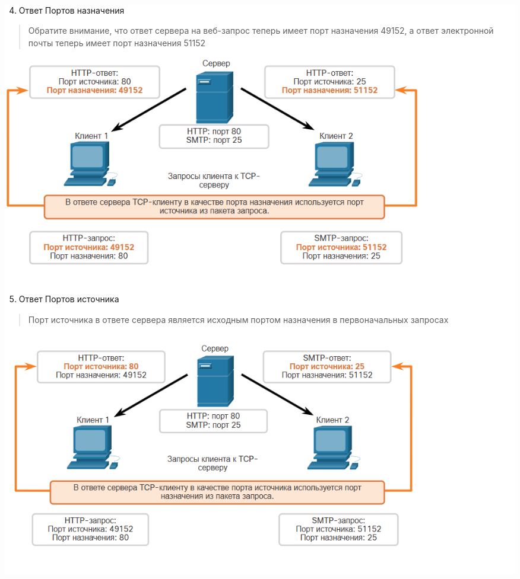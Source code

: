 4. Ответ Портов назначения

> Обратите внимание, что ответ сервера на веб-запрос теперь имеет порт назначения 49152, а ответ электронной почты теперь имеет порт назначения 51152

<img src="src\img\L20\4.png" width="700px">   

5. Ответ Портов источника

> Порт источника в ответе сервера является исходным портом назначения в первоначальных запросах

<img src="src\img\L20\5.png" width="700px">  
